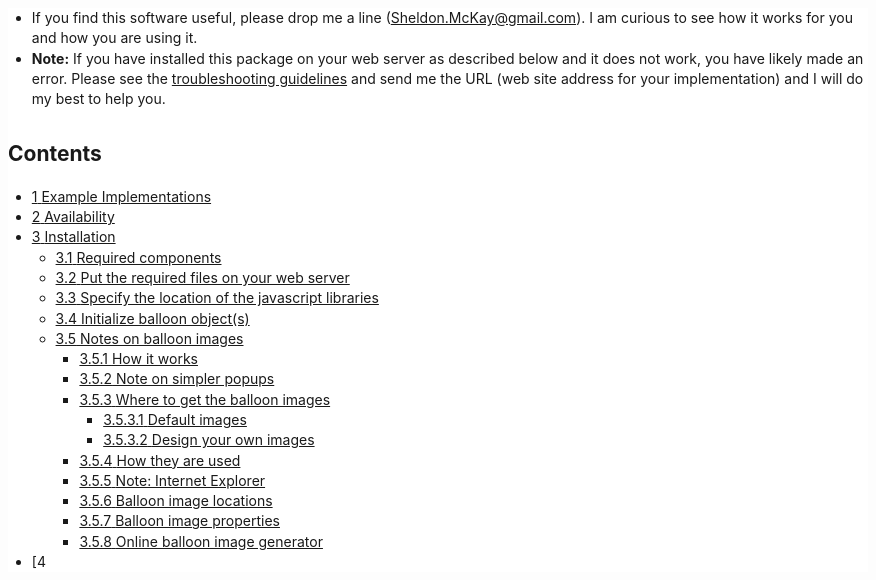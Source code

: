 

- If you find this software useful, please drop me a line
  (<a href="mailto:Sheldon.McKay@gmail.com" class="external text"
  rel="nofollow">Sheldon.McKay@gmail.com</a>). I am curious to see how
  it works for you and how you are using it.  
- **Note:** If you have installed this package on your web server as
  described below and it does not work, you have likely made an error.
  Please see the [troubleshooting
  guidelines](#Troubleshooting_for_the_impatient) and send me the URL
  (web site address for your implementation) and I will do my best to
  help you.

  

<div id="toc" class="toc">

<div id="toctitle">

## Contents

</div>

- [<span class="tocnumber">1</span> <span class="toctext">Example
  Implementations</span>](#Example_Implementations)
- [<span class="tocnumber">2</span>
  <span class="toctext">Availability</span>](#Availability)
- [<span class="tocnumber">3</span>
  <span class="toctext">Installation</span>](#Installation)
  - [<span class="tocnumber">3.1</span> <span class="toctext">Required
    components</span>](#Required_components)
  - [<span class="tocnumber">3.2</span> <span class="toctext">Put the
    required files on your web
    server</span>](#Put_the_required_files_on_your_web_server)
  - [<span class="tocnumber">3.3</span> <span class="toctext">Specify
    the location of the javascript
    libraries</span>](#Specify_the_location_of_the_javascript_libraries)
  - [<span class="tocnumber">3.4</span> <span class="toctext">Initialize
    balloon object(s)</span>](#Initialize_balloon_object.28s.29)
  - [<span class="tocnumber">3.5</span> <span class="toctext">Notes on
    balloon images</span>](#Notes_on_balloon_images)
    - [<span class="tocnumber">3.5.1</span> <span class="toctext">How it
      works</span>](#How_it_works)
    - [<span class="tocnumber">3.5.2</span> <span class="toctext">Note
      on simpler popups</span>](#Note_on_simpler_popups)
    - [<span class="tocnumber">3.5.3</span> <span class="toctext">Where
      to get the balloon
      images</span>](#Where_to_get_the_balloon_images)
      - [<span class="tocnumber">3.5.3.1</span>
        <span class="toctext">Default images</span>](#Default_images)
      - [<span class="tocnumber">3.5.3.2</span>
        <span class="toctext">Design your own
        images</span>](#Design_your_own_images)
    - [<span class="tocnumber">3.5.4</span> <span class="toctext">How
      they are used</span>](#How_they_are_used)
    - [<span class="tocnumber">3.5.5</span> <span class="toctext">Note:
      Internet Explorer</span>](#Note:_Internet_Explorer)
    - [<span class="tocnumber">3.5.6</span>
      <span class="toctext">Balloon image
      locations</span>](#Balloon_image_locations)
    - [<span class="tocnumber">3.5.7</span>
      <span class="toctext">Balloon image
      properties</span>](#Balloon_image_properties)
    - [<span class="tocnumber">3.5.8</span> <span class="toctext">Online
      balloon image generator</span>](#Online_balloon_image_generator)
- [<span class="tocnumber">4</span>